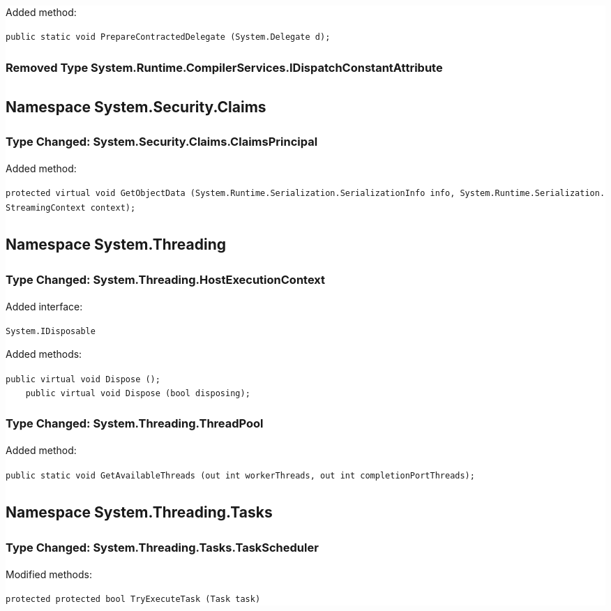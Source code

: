 Added method:

```
public static void PrepareContractedDelegate (System.Delegate d);
```

### Removed Type System.Runtime.CompilerServices.IDispatchConstantAttribute 

## Namespace System.Security.Claims

### Type Changed: System.Security.Claims.ClaimsPrincipal

Added method:

```
protected virtual void GetObjectData (System.Runtime.Serialization.SerializationInfo info, System.Runtime.Serialization.StreamingContext context);
```

## Namespace System.Threading

### Type Changed: System.Threading.HostExecutionContext

Added interface:

```
System.IDisposable
```

Added methods:

```
public virtual void Dispose ();
	public virtual void Dispose (bool disposing);
```

### Type Changed: System.Threading.ThreadPool

Added method:

```
public static void GetAvailableThreads (out int workerThreads, out int completionPortThreads);
```

## Namespace System.Threading.Tasks

### Type Changed: System.Threading.Tasks.TaskScheduler

Modified methods:

```
protected protected bool TryExecuteTask (Task task)
```

   